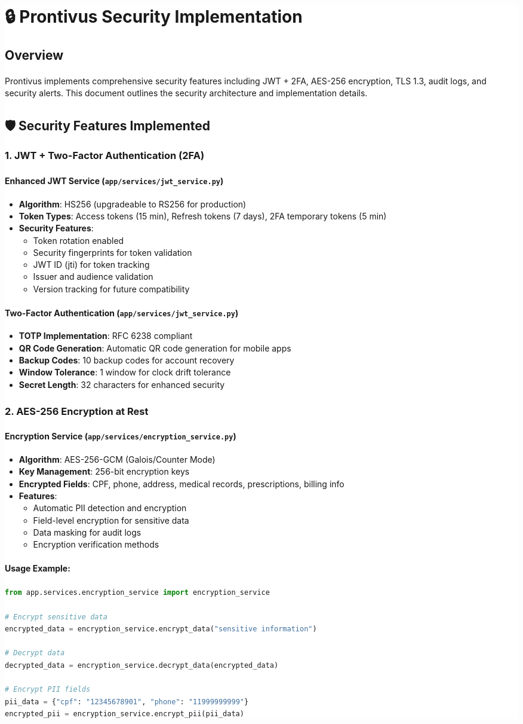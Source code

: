 # 🔒 Prontivus Security Implementation

## Overview

Prontivus implements comprehensive security features including JWT + 2FA, AES-256 encryption, TLS 1.3, audit logs, and security alerts. This document outlines the security architecture and implementation details.

## 🛡️ Security Features Implemented

### 1. **JWT + Two-Factor Authentication (2FA)**

#### Enhanced JWT Service (`app/services/jwt_service.py`)
- **Algorithm**: HS256 (upgradeable to RS256 for production)
- **Token Types**: Access tokens (15 min), Refresh tokens (7 days), 2FA temporary tokens (5 min)
- **Security Features**:
  - Token rotation enabled
  - Security fingerprints for token validation
  - JWT ID (jti) for token tracking
  - Issuer and audience validation
  - Version tracking for future compatibility

#### Two-Factor Authentication (`app/services/jwt_service.py`)
- **TOTP Implementation**: RFC 6238 compliant
- **QR Code Generation**: Automatic QR code generation for mobile apps
- **Backup Codes**: 10 backup codes for account recovery
- **Window Tolerance**: 1 window for clock drift tolerance
- **Secret Length**: 32 characters for enhanced security

### 2. **AES-256 Encryption at Rest**

#### Encryption Service (`app/services/encryption_service.py`)
- **Algorithm**: AES-256-GCM (Galois/Counter Mode)
- **Key Management**: 256-bit encryption keys
- **Encrypted Fields**: CPF, phone, address, medical records, prescriptions, billing info
- **Features**:
  - Automatic PII detection and encryption
  - Field-level encryption for sensitive data
  - Data masking for audit logs
  - Encryption verification methods

#### Usage Example:
```python
from app.services.encryption_service import encryption_service

# Encrypt sensitive data
encrypted_data = encryption_service.encrypt_data("sensitive information")

# Decrypt data
decrypted_data = encryption_service.decrypt_data(encrypted_data)

# Encrypt PII fields
pii_data = {"cpf": "12345678901", "phone": "11999999999"}
encrypted_pii = encryption_service.encrypt_pii(pii_data)
```
